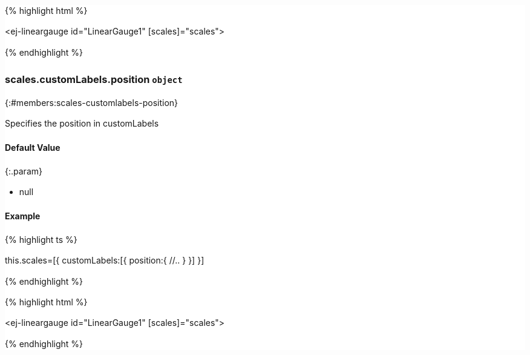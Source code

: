 {% highlight html %}

<ej-lineargauge id="LinearGauge1" [scales]="scales">  
</ej-lineargauge>

{% endhighlight %}







### scales.customLabels.position `object`
{:#members:scales-customlabels-position}








Specifies the position in customLabels




#### Default Value






{:.param}
* null








#### Example

{% highlight ts %}

this.scales=[{
    customLabels:[{
        position:{
            //..
        }
    }]
 }]

{% endhighlight %}

{% highlight html %}

<ej-lineargauge id="LinearGauge1" [scales]="scales">  
</ej-lineargauge>

{% endhighlight %}




